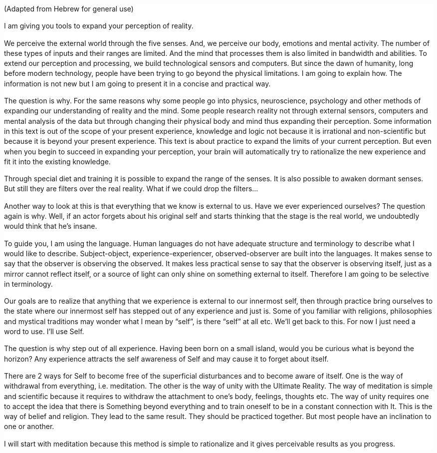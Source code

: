 (Adapted from Hebrew for general use)

I am giving you tools to expand your perception of reality. 

We perceive the external world through the five senses. And, we perceive our body, emotions and mental activity. The number of these types of inputs and their ranges are limited.  And the mind that processes them is also limited in bandwidth and abilities. To extend our perception and processing, we build technological sensors and computers. But since the dawn of humanity, long before modern technology, people have been trying to go beyond the physical limitations. I am going to explain how. The information is not new but I am going to present it in a concise and practical way.

The question is why. For the same reasons why some people go into physics, neuroscience, psychology and other methods of expanding our understanding of reality and the mind. Some people research reality not through external sensors, computers and mental analysis of the data but through changing their physical body and mind thus expanding their perception. Some information in this text is out of the scope of your present experience, knowledge and logic not because it is irrational and non-scientific but because it is beyond your present experience. This text is about practice to expand the limits of your current perception. But even when you begin to succeed in expanding your perception, your brain will automatically try to rationalize the new experience and fit it into the existing knowledge.

Through special diet and training it is possible to expand the range of the senses. It is also possible to awaken dormant senses. But still they are filters over the real reality. What if we could drop the filters…

Another way to look at this is that everything that we know is external to us. Have we ever experienced ourselves? The question again is why. Well, if an actor forgets about his original self and starts thinking that the stage is the real world, we undoubtedly would think that he’s insane.

To guide you, I am using the language. Human languages do not have adequate structure and terminology to describe what I would like to describe. Subject-object, experience-experiencer, observed-observer are built into the languages. It makes sense to say that the observer is observing the observed. It makes less practical sense to say that the observer is observing itself, just as a mirror cannot reflect itself, or a source of light can only shine on something external to itself. Therefore I am going to be selective in terminology.

Our goals are to realize that anything that we experience is external to our innermost self, then through practice bring ourselves to the state where our innermost self has stepped out of any experience and just is. Some of you familiar with religions,  philosophies and mystical traditions may wonder what I mean by “self”, is there “self” at all etc. We’ll get back to this. For now I just need a word to use. I’ll use Self.

The question is why step out of all experience. Having been born on a small island, would you be curious what is beyond the horizon? Any experience attracts the self awareness of Self and may cause it to forget about itself.

There are 2 ways for Self to become free of the superficial disturbances and to become aware of itself. One is the way of withdrawal from everything, i.e. meditation. The other is the way of unity with the Ultimate Reality. The way of meditation is simple and scientific because it requires to withdraw the attachment to one’s body, feelings, thoughts etc. The way of unity requires one to accept the idea that there is Something beyond everything and to train oneself to be in a constant connection with It. This is the way of belief and religion. They lead to the same result. They should be practiced together. But most people have an inclination to one or another.

I will start with meditation because this method is simple to rationalize and it gives perceivable results as you progress.

